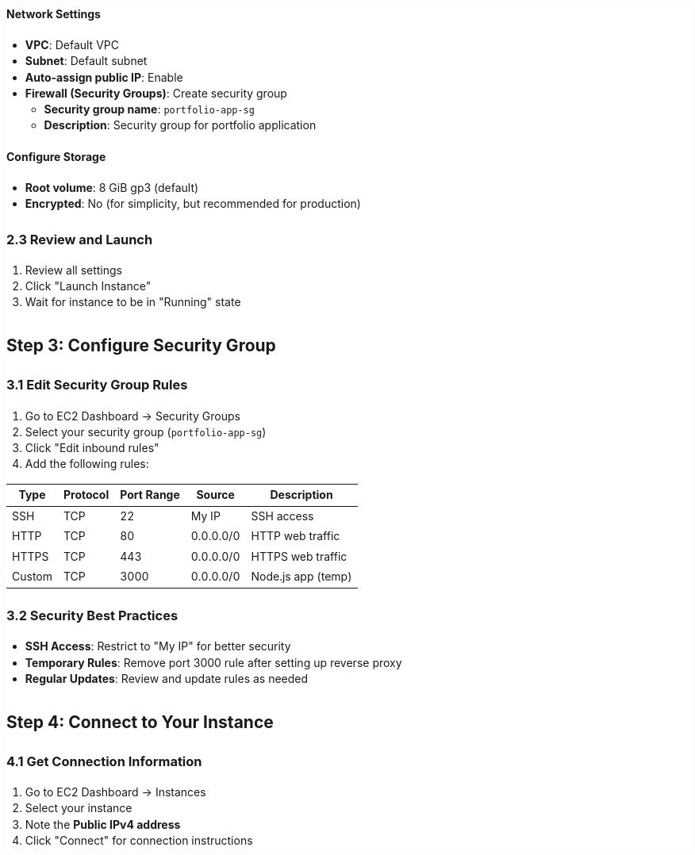 #### Network Settings
- **VPC**: Default VPC
- **Subnet**: Default subnet
- **Auto-assign public IP**: Enable
- **Firewall (Security Groups)**: Create security group
  - **Security group name**: `portfolio-app-sg`
  - **Description**: Security group for portfolio application

#### Configure Storage
- **Root volume**: 8 GiB gp3 (default)
- **Encrypted**: No (for simplicity, but recommended for production)

### 2.3 Review and Launch

1. Review all settings
2. Click "Launch Instance"
3. Wait for instance to be in "Running" state

## Step 3: Configure Security Group

### 3.1 Edit Security Group Rules

1. Go to EC2 Dashboard → Security Groups
2. Select your security group (`portfolio-app-sg`)
3. Click "Edit inbound rules"
4. Add the following rules:

| Type  | Protocol | Port Range | Source    | Description           |
|-------|----------|------------|-----------|-----------------------|
| SSH   | TCP      | 22         | My IP     | SSH access            |
| HTTP  | TCP      | 80         | 0.0.0.0/0 | HTTP web traffic      |
| HTTPS | TCP      | 443        | 0.0.0.0/0 | HTTPS web traffic     |
| Custom| TCP      | 3000       | 0.0.0.0/0 | Node.js app (temp)    |

### 3.2 Security Best Practices

- **SSH Access**: Restrict to "My IP" for better security
- **Temporary Rules**: Remove port 3000 rule after setting up reverse proxy
- **Regular Updates**: Review and update rules as needed

## Step 4: Connect to Your Instance

### 4.1 Get Connection Information

1. Go to EC2 Dashboard → Instances
2. Select your instance
3. Note the **Public IPv4 address**
4. Click "Connect" for connection instructions
